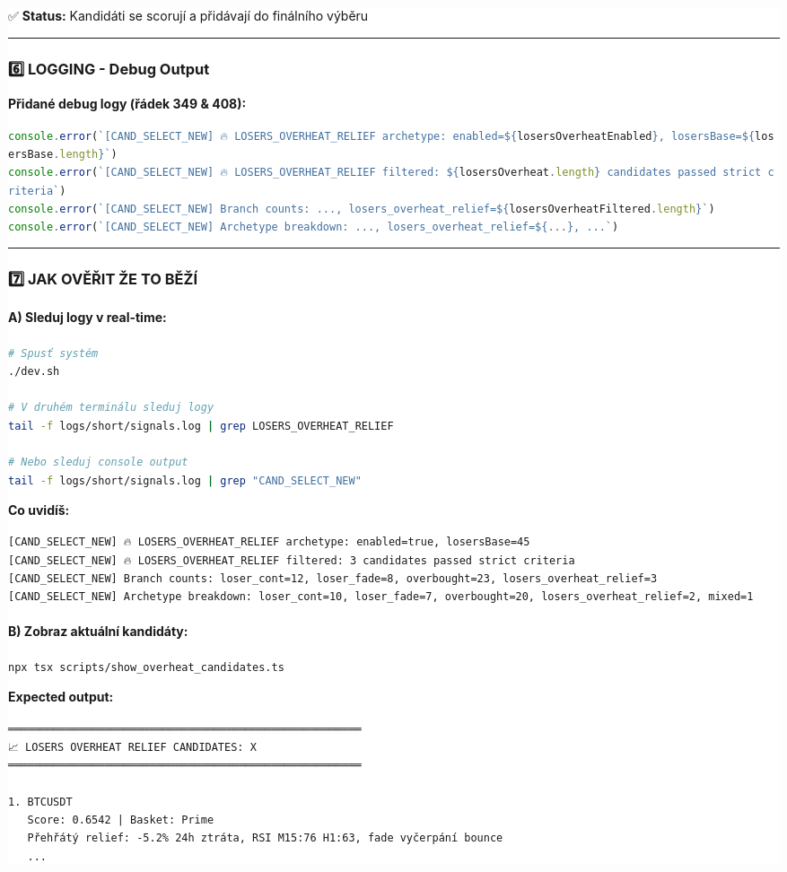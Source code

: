 ✅ **Status:** Kandidáti se scorují a přidávají do finálního výběru

---

### 6️⃣ **LOGGING - Debug Output**

**Přidané debug logy (řádek 349 & 408):**

```typescript
console.error(`[CAND_SELECT_NEW] 🔥 LOSERS_OVERHEAT_RELIEF archetype: enabled=${losersOverheatEnabled}, losersBase=${losersBase.length}`)
console.error(`[CAND_SELECT_NEW] 🔥 LOSERS_OVERHEAT_RELIEF filtered: ${losersOverheat.length} candidates passed strict criteria`)
console.error(`[CAND_SELECT_NEW] Branch counts: ..., losers_overheat_relief=${losersOverheatFiltered.length}`)
console.error(`[CAND_SELECT_NEW] Archetype breakdown: ..., losers_overheat_relief=${...}, ...`)
```

---

### 7️⃣ **JAK OVĚŘIT ŽE TO BĚŽÍ**

#### A) Sleduj logy v real-time:

```bash
# Spusť systém
./dev.sh

# V druhém terminálu sleduj logy
tail -f logs/short/signals.log | grep LOSERS_OVERHEAT_RELIEF

# Nebo sleduj console output
tail -f logs/short/signals.log | grep "CAND_SELECT_NEW"
```

**Co uvidíš:**
```
[CAND_SELECT_NEW] 🔥 LOSERS_OVERHEAT_RELIEF archetype: enabled=true, losersBase=45
[CAND_SELECT_NEW] 🔥 LOSERS_OVERHEAT_RELIEF filtered: 3 candidates passed strict criteria
[CAND_SELECT_NEW] Branch counts: loser_cont=12, loser_fade=8, overbought=23, losers_overheat_relief=3
[CAND_SELECT_NEW] Archetype breakdown: loser_cont=10, loser_fade=7, overbought=20, losers_overheat_relief=2, mixed=1
```

#### B) Zobraz aktuální kandidáty:

```bash
npx tsx scripts/show_overheat_candidates.ts
```

**Expected output:**
```
═══════════════════════════════════════════════════════
📈 LOSERS OVERHEAT RELIEF CANDIDATES: X
═══════════════════════════════════════════════════════

1. BTCUSDT
   Score: 0.6542 | Basket: Prime
   Přehřátý relief: -5.2% 24h ztráta, RSI M15:76 H1:63, fade vyčerpání bounce
   ...
```

